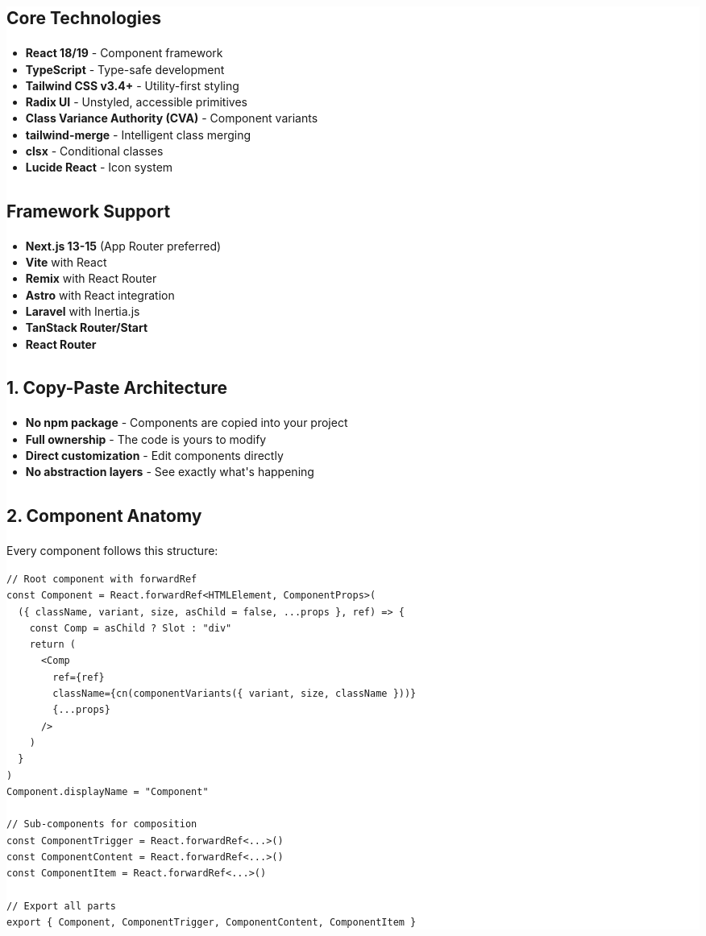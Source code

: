 ## Core Technologies

- **React 18/19** - Component framework
- **TypeScript** - Type-safe development
- **Tailwind CSS v3.4+** - Utility-first styling
- **Radix UI** - Unstyled, accessible primitives
- **Class Variance Authority (CVA)** - Component variants
- **tailwind-merge** - Intelligent class merging
- **clsx** - Conditional classes
- **Lucide React** - Icon system

## Framework Support

- **Next.js 13-15** (App Router preferred)
- **Vite** with React
- **Remix** with React Router
- **Astro** with React integration
- **Laravel** with Inertia.js
- **TanStack Router/Start**
- **React Router**

## 1. Copy-Paste Architecture

- **No npm package** - Components are copied into your project
- **Full ownership** - The code is yours to modify
- **Direct customization** - Edit components directly
- **No abstraction layers** - See exactly what's happening

## 2. Component Anatomy

Every component follows this structure:

```tsx
// Root component with forwardRef
const Component = React.forwardRef<HTMLElement, ComponentProps>(
  ({ className, variant, size, asChild = false, ...props }, ref) => {
    const Comp = asChild ? Slot : "div"
    return (
      <Comp
        ref={ref}
        className={cn(componentVariants({ variant, size, className }))}
        {...props}
      />
    )
  }
)
Component.displayName = "Component"

// Sub-components for composition
const ComponentTrigger = React.forwardRef<...>()
const ComponentContent = React.forwardRef<...>()
const ComponentItem = React.forwardRef<...>()

// Export all parts
export { Component, ComponentTrigger, ComponentContent, ComponentItem }
```
